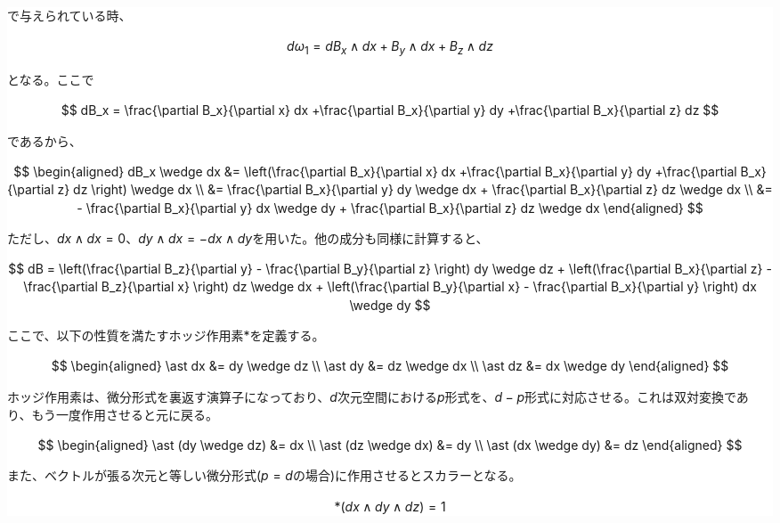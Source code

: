 で与えられている時、

$$
d\omega_1 =  dB_x \wedge dx + B_y \wedge dx + B_z \wedge dz
$$

となる。ここで

$$
dB_x = \frac{\partial B_x}{\partial x} dx +\frac{\partial B_x}{\partial y} dy +\frac{\partial B_x}{\partial z} dz
$$

であるから、

$$
\begin{aligned}
dB_x \wedge dx &= \left(\frac{\partial B_x}{\partial x} dx +\frac{\partial B_x}{\partial y} dy +\frac{\partial B_x}{\partial z} dz \right) \wedge dx \\
&= \frac{\partial B_x}{\partial y} dy \wedge dx + \frac{\partial B_x}{\partial z} dz \wedge dx \\
&= - \frac{\partial B_x}{\partial y} dx \wedge dy + \frac{\partial B_x}{\partial z} dz \wedge dx
\end{aligned}
$$

ただし、$dx \wedge dx = 0$、$dy \wedge dx = - dx \wedge dy$を用いた。他の成分も同様に計算すると、

$$
dB = \left(\frac{\partial B_z}{\partial y} - \frac{\partial B_y}{\partial z} \right) dy \wedge dz + \left(\frac{\partial B_x}{\partial z} - \frac{\partial B_z}{\partial x} \right) dz \wedge dx + \left(\frac{\partial B_y}{\partial x} - \frac{\partial B_x}{\partial y} \right) dx \wedge dy
$$

ここで、以下の性質を満たすホッジ作用素$\ast$を定義する。

$$
\begin{aligned}
\ast dx &= dy \wedge dz \\
\ast dy &= dz \wedge dx \\
\ast dz &= dx \wedge dy
\end{aligned}
$$

ホッジ作用素は、微分形式を裏返す演算子になっており、$d$次元空間における$p$形式を、$d-p$形式に対応させる。これは双対変換であり、もう一度作用させると元に戻る。

$$
\begin{aligned}
\ast (dy \wedge dz) &= dx \\
\ast (dz \wedge dx) &= dy \\
\ast (dx \wedge dy) &= dz
\end{aligned}
$$

また、ベクトルが張る次元と等しい微分形式($p=d$の場合)に作用させるとスカラーとなる。

$$
\ast (dx \wedge dy \wedge dz) = 1
$$
